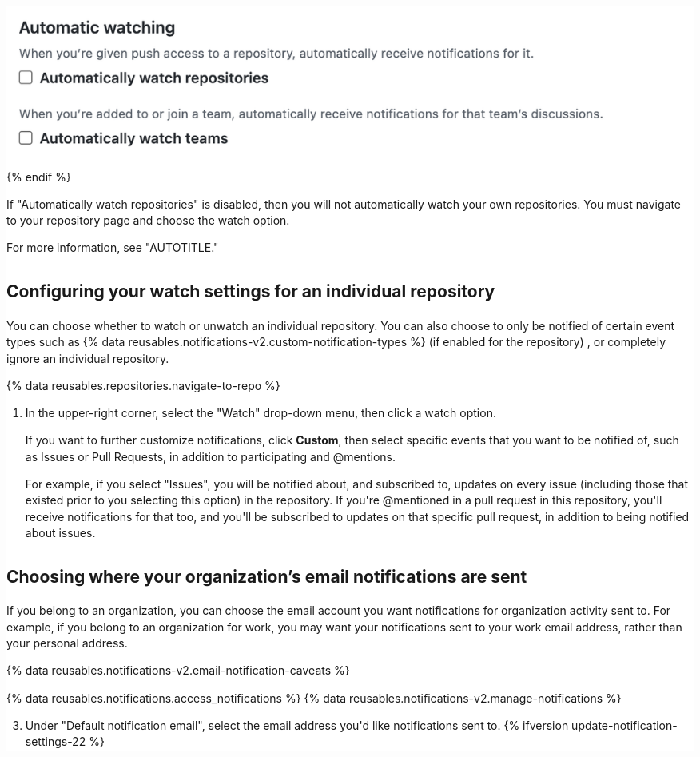 ![Screenshot of "Automatic watching" options for teams and repositories.](/assets/images/help/notifications-v2/automatic-watching-options.png){% endif %}

If "Automatically watch repositories" is disabled, then you will not automatically watch your own repositories. You must navigate to your repository page and choose the watch option.

For more information, see "[AUTOTITLE](/account-and-profile/managing-subscriptions-and-notifications-on-github/setting-up-notifications/configuring-notifications#choosing-your-notification-settings)."

## Configuring your watch settings for an individual repository

You can choose whether to watch or unwatch an individual repository. You can also choose to only be notified of certain event types such as {% data reusables.notifications-v2.custom-notification-types %} (if enabled for the repository) , or completely ignore an individual repository.

{% data reusables.repositories.navigate-to-repo %}
1. In the upper-right corner, select the "Watch" drop-down menu, then click a watch option.

   If you want to further customize notifications, click **Custom**, then select specific events that you want to be notified of, such as Issues or Pull Requests, in addition to participating and @mentions.

   For example, if you select "Issues", you will be notified about, and subscribed to, updates on every issue (including those that existed prior to you selecting this option) in the repository. If you're @mentioned in a pull request in this repository, you'll receive notifications for that too, and you'll be subscribed to updates on that specific pull request, in addition to being notified about issues.

## Choosing where your organization’s email notifications are sent

If you belong to an organization, you can choose the email account you want notifications for organization activity sent to. For example, if you belong to an organization for work, you may want your notifications sent to your work email address, rather than your personal address.

{% data reusables.notifications-v2.email-notification-caveats %}

{% data reusables.notifications.access_notifications %}
{% data reusables.notifications-v2.manage-notifications %}

3. Under "Default notification email", select the email address you'd like notifications sent to.
{% ifversion update-notification-settings-22 %}
